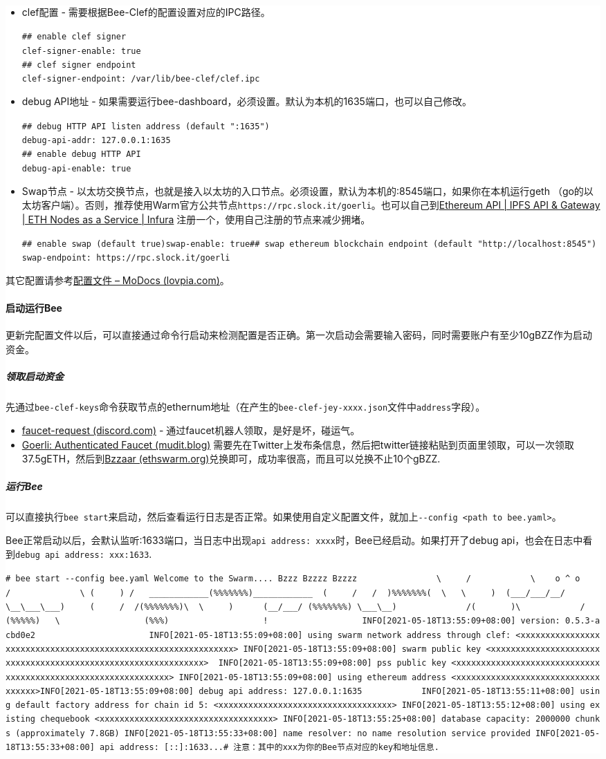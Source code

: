 - clef配置 - 需要根据Bee-Clef的配置设置对应的IPC路径。

  ```
  ## enable clef signer
  clef-signer-enable: true
  ## clef signer endpoint
  clef-signer-endpoint: /var/lib/bee-clef/clef.ipc
  ```

- debug API地址 - 如果需要运行bee-dashboard，必须设置。默认为本机的1635端口，也可以自己修改。

  ```
  ## debug HTTP API listen address (default ":1635")
  debug-api-addr: 127.0.0.1:1635
  ## enable debug HTTP API
  debug-api-enable: true
  ```

- Swap节点 - 以太坊交换节点，也就是接入以太坊的入口节点。必须设置，默认为本机的:8545端口，如果你在本机运行geth （go的以太坊客户端）。否则，推荐使用Warm官方公共节点```https://rpc.slock.it/goerli```。也可以自己到[Ethereum API | IPFS API & Gateway | ETH Nodes as a Service | Infura](https://infura.io/) 注册一个，使用自己注册的节点来减少拥堵。

  ```
  ## enable swap (default true)swap-enable: true## swap ethereum blockchain endpoint (default "http://localhost:8545")swap-endpoint: https://rpc.slock.it/goerli
  ```

其它配置请参考[配置文件 – MoDocs (lovpia.com)](https://www.lovpia.com/Swarm/BeeConfiguration)。



#### 启动运行Bee

更新完配置文件以后，可以直接通过命令行启动来检测配置是否正确。第一次启动会需要输入密码，同时需要账户有至少10gBZZ作为启动资金。

##### 领取启动资金

先通过```bee-clef-keys```命令获取节点的ethernum地址（在产生的```bee-clef-jey-xxxx.json```文件中```address```字段）。

- [faucet-request (discord.com)](https://discord.com/channels/799027393297514537/813744618776428594) - 通过faucet机器人领取，是好是坏，碰运气。
- [Goerli: Authenticated Faucet (mudit.blog)](https://faucet.goerli.mudit.blog/) 需要先在Twitter上发布条信息，然后把twitter链接粘贴到页面里领取，可以一次领取37.5gETH，然后到[Bzzaar (ethswarm.org)](https://bzz.ethswarm.org/)兑换即可，成功率很高，而且可以兑换不止10个gBZZ. 



##### 运行Bee

可以直接执行```bee start```来启动，然后查看运行日志是否正常。如果使用自定义配置文件，就加上```--config <path to bee.yaml>```。

Bee正常启动以后，会默认监听:1633端口，当日志中出现```api address: xxxx```时，Bee已经启动。如果打开了debug api，也会在日志中看到```debug api address: xxx:1633```. 



```shell
# bee start --config bee.yaml Welcome to the Swarm.... Bzzz Bzzzz Bzzzz                \     /            \    o ^ o    /              \ (     ) /   ____________(%%%%%%%)____________  (     /   /  )%%%%%%%(  \   \     )  (___/___/__/           \__\___\___)     (     /  /(%%%%%%%)\  \     )      (__/___/ (%%%%%%%) \___\__)              /(       )\            /   (%%%%%)   \                 (%%%)                   !                   INFO[2021-05-18T13:55:09+08:00] version: 0.5.3-acbd0e2                       INFO[2021-05-18T13:55:09+08:00] using swarm network address through clef: <xxxxxxxxxxxxxxxxxxxxxxxxxxxxxxxxxxxxxxxxxxxxxxxxxxxxxxxxxxxxxx> INFO[2021-05-18T13:55:09+08:00] swarm public key <xxxxxxxxxxxxxxxxxxxxxxxxxxxxxxxxxxxxxxxxxxxxxxxxxxxxxxxxxxxxxx>  INFO[2021-05-18T13:55:09+08:00] pss public key <xxxxxxxxxxxxxxxxxxxxxxxxxxxxxxxxxxxxxxxxxxxxxxxxxxxxxxxxxxxxxx> INFO[2021-05-18T13:55:09+08:00] using ethereum address <xxxxxxxxxxxxxxxxxxxxxxxxxxxxxxxxxxx>INFO[2021-05-18T13:55:09+08:00] debug api address: 127.0.0.1:1635            INFO[2021-05-18T13:55:11+08:00] using default factory address for chain id 5: <xxxxxxxxxxxxxxxxxxxxxxxxxxxxxxxxxxx> INFO[2021-05-18T13:55:12+08:00] using existing chequebook <xxxxxxxxxxxxxxxxxxxxxxxxxxxxxxxxxxx> INFO[2021-05-18T13:55:25+08:00] database capacity: 2000000 chunks (approximately 7.8GB) INFO[2021-05-18T13:55:33+08:00] name resolver: no name resolution service provided INFO[2021-05-18T13:55:33+08:00] api address: [::]:1633...# 注意：其中的xxx为你的Bee节点对应的key和地址信息.
```